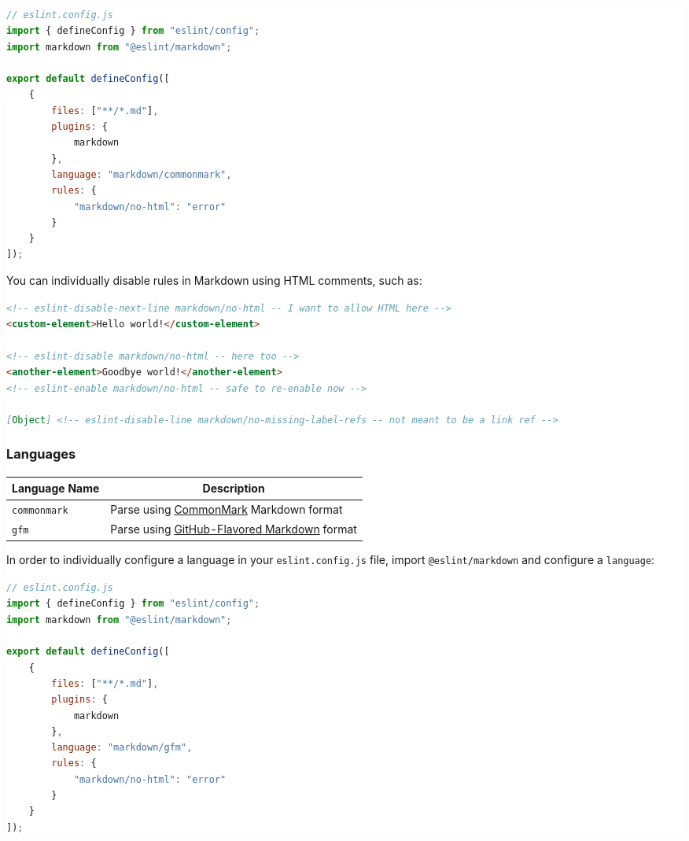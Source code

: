 ```js
// eslint.config.js
import { defineConfig } from "eslint/config";
import markdown from "@eslint/markdown";

export default defineConfig([
    {
        files: ["**/*.md"],
        plugins: {
            markdown
        },
        language: "markdown/commonmark",
        rules: {
            "markdown/no-html": "error"
        }
    }
]);
```

You can individually disable rules in Markdown using HTML comments, such as:

```markdown
<!-- eslint-disable-next-line markdown/no-html -- I want to allow HTML here -->
<custom-element>Hello world!</custom-element>

<!-- eslint-disable markdown/no-html -- here too -->
<another-element>Goodbye world!</another-element>
<!-- eslint-enable markdown/no-html -- safe to re-enable now -->

[Object] <!-- eslint-disable-line markdown/no-missing-label-refs -- not meant to be a link ref -->
```

### Languages

| **Language Name** | **Description** |
|---------------|-----------------|
| `commonmark` | Parse using [CommonMark](https://commonmark.org) Markdown format | 
| `gfm` | Parse using [GitHub-Flavored Markdown](https://github.github.com/gfm/) format | 

In order to individually configure a language in your `eslint.config.js` file, import `@eslint/markdown` and configure a `language`:

```js
// eslint.config.js
import { defineConfig } from "eslint/config";
import markdown from "@eslint/markdown";

export default defineConfig([
    {
        files: ["**/*.md"],
        plugins: {
            markdown
        },
        language: "markdown/gfm",
        rules: {
            "markdown/no-html": "error"
        }
    }
]);
```
